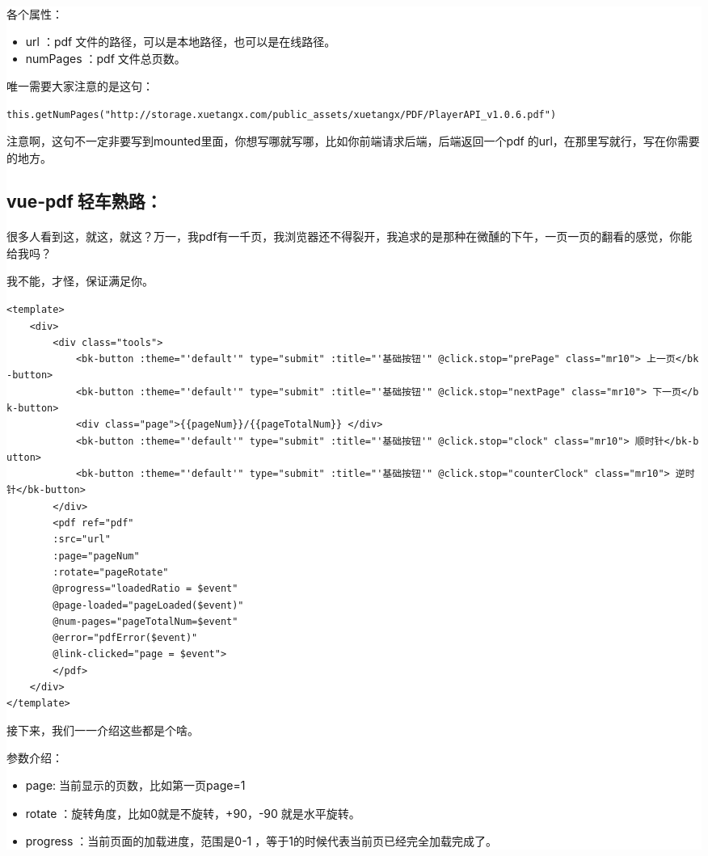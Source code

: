 各个属性：

*  url ：pdf 文件的路径，可以是本地路径，也可以是在线路径。
*  numPages ：pdf 文件总页数。

唯一需要大家注意的是这句：

```
this.getNumPages("http://storage.xuetangx.com/public_assets/xuetangx/PDF/PlayerAPI_v1.0.6.pdf")
```

注意啊，这句不一定非要写到mounted里面，你想写哪就写哪，比如你前端请求后端，后端返回一个pdf 的url，在那里写就行，写在你需要的地方。

## vue-pdf 轻车熟路：

很多人看到这，就这，就这？万一，我pdf有一千页，我浏览器还不得裂开，我追求的是那种在微醺的下午，一页一页的翻看的感觉，你能给我吗？


我不能，才怪，保证满足你。

```
<template>
	<div>
		<div class="tools">
			<bk-button :theme="'default'" type="submit" :title="'基础按钮'" @click.stop="prePage" class="mr10"> 上一页</bk-button>
			<bk-button :theme="'default'" type="submit" :title="'基础按钮'" @click.stop="nextPage" class="mr10"> 下一页</bk-button>
			<div class="page">{{pageNum}}/{{pageTotalNum}} </div>
			<bk-button :theme="'default'" type="submit" :title="'基础按钮'" @click.stop="clock" class="mr10"> 顺时针</bk-button>
			<bk-button :theme="'default'" type="submit" :title="'基础按钮'" @click.stop="counterClock" class="mr10"> 逆时针</bk-button>
		</div>
		<pdf ref="pdf" 
		:src="url" 
		:page="pageNum"
		:rotate="pageRotate"  
		@progress="loadedRatio = $event"
		@page-loaded="pageLoaded($event)" 
		@num-pages="pageTotalNum=$event" 
		@error="pdfError($event)" 
		@link-clicked="page = $event">
		</pdf>
	</div>
</template>
```

接下来，我们一一介绍这些都是个啥。

参数介绍：

*  page: 当前显示的页数，比如第一页page=1
  
*  rotate ：旋转角度，比如0就是不旋转，+90，-90 就是水平旋转。
  
*  progress ：当前页面的加载进度，范围是0-1 ，等于1的时候代表当前页已经完全加载完成了。
  